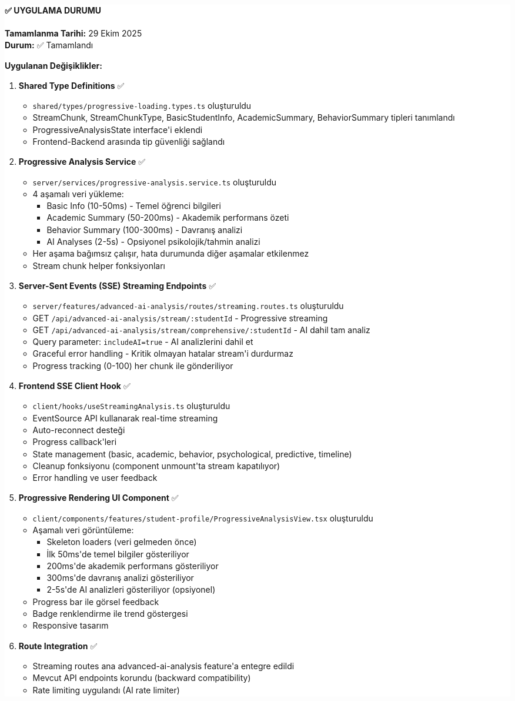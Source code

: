 #### ✅ UYGULAMA DURUMU

**Tamamlanma Tarihi:** 29 Ekim 2025  
**Durum:** ✅ Tamamlandı

**Uygulanan Değişiklikler:**

1. **Shared Type Definitions** ✅
   - `shared/types/progressive-loading.types.ts` oluşturuldu
   - StreamChunk, StreamChunkType, BasicStudentInfo, AcademicSummary, BehaviorSummary tipleri tanımlandı
   - ProgressiveAnalysisState interface'i eklendi
   - Frontend-Backend arasında tip güvenliği sağlandı

2. **Progressive Analysis Service** ✅
   - `server/services/progressive-analysis.service.ts` oluşturuldu
   - 4 aşamalı veri yükleme:
     * Basic Info (10-50ms) - Temel öğrenci bilgileri
     * Academic Summary (50-200ms) - Akademik performans özeti
     * Behavior Summary (100-300ms) - Davranış analizi
     * AI Analyses (2-5s) - Opsiyonel psikolojik/tahmin analizi
   - Her aşama bağımsız çalışır, hata durumunda diğer aşamalar etkilenmez
   - Stream chunk helper fonksiyonları

3. **Server-Sent Events (SSE) Streaming Endpoints** ✅
   - `server/features/advanced-ai-analysis/routes/streaming.routes.ts` oluşturuldu
   - GET `/api/advanced-ai-analysis/stream/:studentId` - Progressive streaming
   - GET `/api/advanced-ai-analysis/stream/comprehensive/:studentId` - AI dahil tam analiz
   - Query parameter: `includeAI=true` - AI analizlerini dahil et
   - Graceful error handling - Kritik olmayan hatalar stream'i durdurmaz
   - Progress tracking (0-100) her chunk ile gönderiliyor

4. **Frontend SSE Client Hook** ✅
   - `client/hooks/useStreamingAnalysis.ts` oluşturuldu
   - EventSource API kullanarak real-time streaming
   - Auto-reconnect desteği
   - Progress callback'leri
   - State management (basic, academic, behavior, psychological, predictive, timeline)
   - Cleanup fonksiyonu (component unmount'ta stream kapatılıyor)
   - Error handling ve user feedback

5. **Progressive Rendering UI Component** ✅
   - `client/components/features/student-profile/ProgressiveAnalysisView.tsx` oluşturuldu
   - Aşamalı veri görüntüleme:
     * Skeleton loaders (veri gelmeden önce)
     * İlk 50ms'de temel bilgiler gösteriliyor
     * 200ms'de akademik performans gösteriliyor
     * 300ms'de davranış analizi gösteriliyor
     * 2-5s'de AI analizleri gösteriliyor (opsiyonel)
   - Progress bar ile görsel feedback
   - Badge renklendirme ile trend göstergesi
   - Responsive tasarım

6. **Route Integration** ✅
   - Streaming routes ana advanced-ai-analysis feature'a entegre edildi
   - Mevcut API endpoints korundu (backward compatibility)
   - Rate limiting uygulandı (AI rate limiter)

